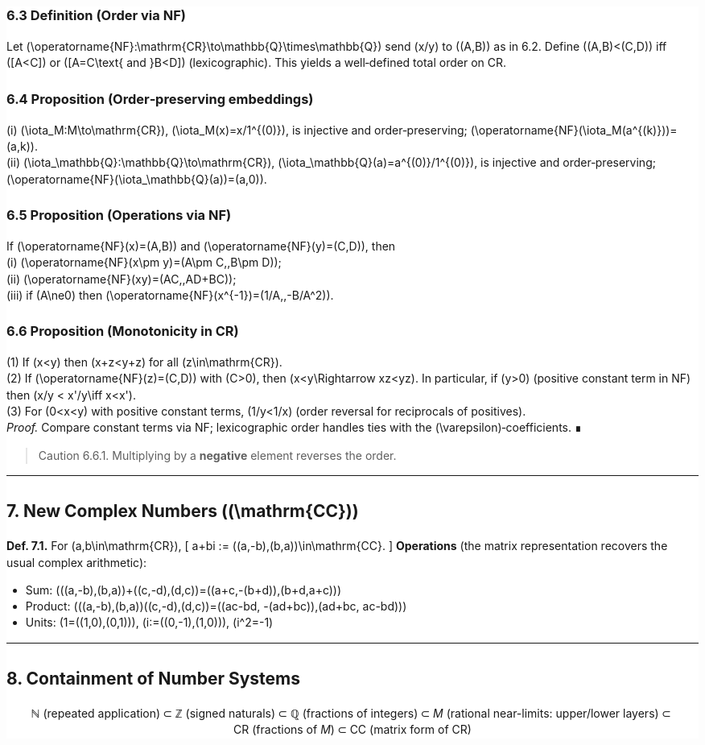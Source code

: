 ### 6.3 Definition (Order via NF)
Let \(\operatorname{NF}:\mathrm{CR}\to\mathbb{Q}\times\mathbb{Q}\) send \(x/y\) to \((A,B)\) as in 6.2. Define \((A,B)<(C,D)\) iff \([A<C]\) or \([A=C\text{ and }B<D]\) (lexicographic). This yields a well‑defined total order on CR.

### 6.4 Proposition (Order‑preserving embeddings)
(i) \(\iota_M:M\to\mathrm{CR}\), \(\iota_M(x)=x/1^{(0)}\), is injective and order‑preserving; \(\operatorname{NF}(\iota_M(a^{(k)}))=(a,k)\).  
(ii) \(\iota_\mathbb{Q}:\mathbb{Q}\to\mathrm{CR}\), \(\iota_\mathbb{Q}(a)=a^{(0)}/1^{(0)}\), is injective and order‑preserving; \(\operatorname{NF}(\iota_\mathbb{Q}(a))=(a,0)\).

### 6.5 Proposition (Operations via NF)
If \(\operatorname{NF}(x)=(A,B)\) and \(\operatorname{NF}(y)=(C,D)\), then  
(i) \(\operatorname{NF}(x\pm y)=(A\pm C,\,B\pm D)\);  
(ii) \(\operatorname{NF}(xy)=(AC,\,AD+BC)\);  
(iii) if \(A\ne0\) then \(\operatorname{NF}(x^{-1})=(1/A,\,-B/A^2)\).

### 6.6 Proposition (Monotonicity in CR)
(1) If \(x<y\) then \(x+z<y+z\) for all \(z\in\mathrm{CR}\).  
(2) If \(\operatorname{NF}(z)=(C,D)\) with \(C>0\), then \(x<y\Rightarrow xz<yz\). In particular, if \(y>0\) (positive constant term in NF) then \(x/y < x'/y\iff x<x'\).  
(3) For \(0<x<y\) with positive constant terms, \(1/y<1/x\) (order reversal for reciprocals of positives).  
*Proof.* Compare constant terms via NF; lexicographic order handles ties with the \(\varepsilon\)‑coefficients. ∎

> Caution 6.6.1. Multiplying by a **negative** element reverses the order.

---

## 7. New Complex Numbers (\(\mathrm{CC}\))
**Def. 7.1.** For \(a,b\in\mathrm{CR}\),
\[
 a+bi := ((a,-b),(b,a))\in\mathrm{CC}.
\]
**Operations** (the matrix representation recovers the usual complex arithmetic):
- Sum: \(((a,-b),(b,a))+((c,-d),(d,c))=((a+c,-(b+d)),(b+d,a+c))\)
- Product: \(((a,-b),(b,a))((c,-d),(d,c))=((ac-bd, -(ad+bc)),(ad+bc, ac-bd))\)
- Units: \(1=((1,0),(0,1))\), \(i:=((0,-1),(1,0))\), \(i^2=-1\)

---

## 8. Containment of Number Systems

$$
 \mathbb{N}\ \text{(repeated application)}
 \;\subset\; \mathbb{Z}\ \text{(signed naturals)}
 \;\subset\; \mathbb{Q}\ \text{(fractions of integers)}
 \;\subset\; M\ \text{(rational near-limits: upper/lower layers)}
 \;\subset\; \mathrm{CR}\ \text{(fractions of } M \text{)}
 \;\subset\; \mathrm{CC}\ \text{(matrix form of } \mathrm{CR} \text{)}
$$
